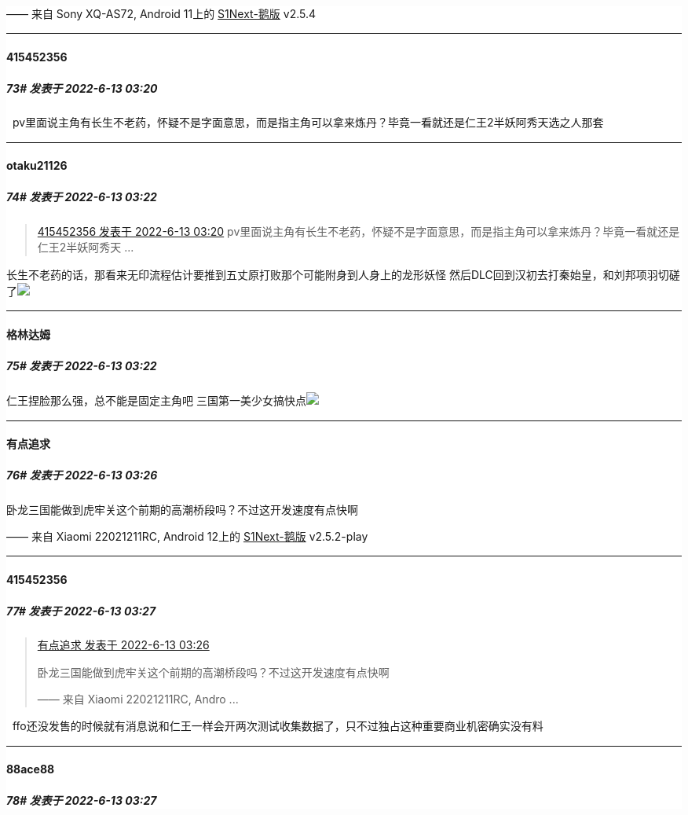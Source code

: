 —— 来自 Sony XQ-AS72, Android 11上的 [S1Next-鹅版](https://github.com/ykrank/S1-Next/releases) v2.5.4

*****

####  415452356  
##### 73#       发表于 2022-6-13 03:20

  pv里面说主角有长生不老药，怀疑不是字面意思，而是指主角可以拿来炼丹？毕竟一看就还是仁王2半妖阿秀天选之人那套

*****

####  otaku21126  
##### 74#       发表于 2022-6-13 03:22

<blockquote><a href="httphttps://bbs.saraba1st.com/2b/forum.php?mod=redirect&amp;goto=findpost&amp;pid=56243245&amp;ptid=2075355" target="_blank">415452356 发表于 2022-6-13 03:20</a>
pv里面说主角有长生不老药，怀疑不是字面意思，而是指主角可以拿来炼丹？毕竟一看就还是仁王2半妖阿秀天 ...</blockquote>
长生不老药的话，那看来无印流程估计要推到五丈原打败那个可能附身到人身上的龙形妖怪
然后DLC回到汉初去打秦始皇，和刘邦项羽切磋了<img src="https://static.saraba1st.com/image/smiley/face2017/037.png" referrerpolicy="no-referrer">

*****

####  格林达姆  
##### 75#       发表于 2022-6-13 03:22

仁王捏脸那么强，总不能是固定主角吧
三国第一美少女搞快点<img src="https://static.saraba1st.com/image/smiley/face2017/074.png" referrerpolicy="no-referrer">

*****

####  有点追求  
##### 76#       发表于 2022-6-13 03:26

卧龙三国能做到虎牢关这个前期的高潮桥段吗？不过这开发速度有点快啊

—— 来自 Xiaomi 22021211RC, Android 12上的 [S1Next-鹅版](https://github.com/ykrank/S1-Next/releases) v2.5.2-play

*****

####  415452356  
##### 77#       发表于 2022-6-13 03:27

<blockquote><a href="httphttps://bbs.saraba1st.com/2b/forum.php?mod=redirect&amp;goto=findpost&amp;pid=56243273&amp;ptid=2075355" target="_blank">有点追求 发表于 2022-6-13 03:26</a>

卧龙三国能做到虎牢关这个前期的高潮桥段吗？不过这开发速度有点快啊

—— 来自 Xiaomi 22021211RC, Andro ...</blockquote>
  ffo还没发售的时候就有消息说和仁王一样会开两次测试收集数据了，只不过独占这种重要商业机密确实没有料

*****

####  88ace88  
##### 78#       发表于 2022-6-13 03:27
